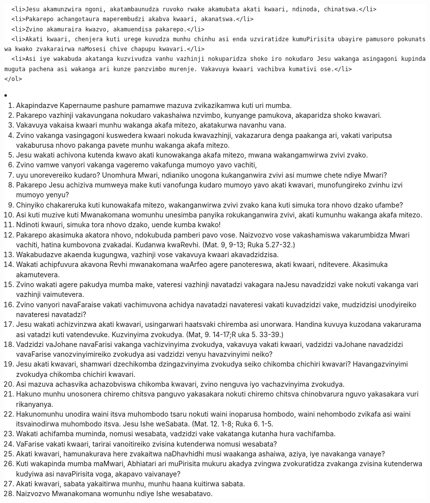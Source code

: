       <li>Jesu akamunzwira ngoni, akatambaunudza ruvoko rwake akamubata akati kwaari, ndinoda, chinatswa.</li>
      <li>Pakarepo achangotaura maperembudzi akabva kwaari, akanatswa.</li>
      <li>Zvino akamuraira kwazvo, akamuendisa pakarepo.</li>
      <li>Akati kwaari, chenjera kuti urege kuvudza munhu chinhu asi enda uzviratidze kumuPirisita ubayire pamusoro pokunatswa kwako zvakarairwa naMosesi chive chapupu kwavari.</li>
      <li>Asi iye wakabuda akatanga kuzvivudza vanhu vazhinji nokuparidza shoko iro nokudaro Jesu wakanga asingagoni kupinda muguta pachena asi wakanga ari kunze panzvimbo murenje. Vakavuya kwaari vachibva kumativi ose.</li>
    </ol>
  </li>
  <li>
    <ol>
      <li>Akapindazve Kapernaume pashure pamamwe mazuva zvikazikamwa kuti uri mumba.</li>
      <li>Pakarepo vazhinji vakavungana nokudaro vakashaiwa nzvimbo, kunyange pamukova, akaparidza shoko kwavari.</li>
      <li>Vakavuya vakaisa kwaari munhu wakanga akafa mitezo, akatakurwa navanhu vana.</li>
      <li>Zvino vakanga vasingagoni kuswedera kwaari nokuda kwavazhinji, vakazarura denga paakanga ari, vakati variputsa vakaburusa nhovo pakanga pavete munhu wakanga akafa mitezo.</li>
      <li>Jesu wakati achivona kutenda kwavo akati kunowakanga akafa mitezo, mwana wakangamwirwa zvivi zvako.</li>
      <li>Zvino vamwe vanyori vakanga vageremo vakafunga mumoyo yavo vachiti,</li>
      <li>uyu unorevereiko kudaro? Unomhura Mwari, ndianiko unogona kukanganwira zvivi asi mumwe chete ndiye Mwari?</li>
      <li>Pakarepo Jesu achiziva mumweya make kuti vanofunga kudaro mumoyo yavo akati kwavari, munofungireko zvinhu izvi mumoyo yenyu?</li>
      <li>Chinyiko chakareruka kuti kunowakafa mitezo, wakanganwirwa zvivi zvako kana kuti simuka tora nhovo dzako ufambe?</li>
      <li>Asi kuti muzive kuti Mwanakomana womunhu unesimba panyika rokukanganwira zvivi, akati kumunhu wakanga akafa mitezo.</li>
      <li>Ndinoti kwauri, simuka tora nhovo dzako, uende kumba kwako!</li>
      <li>Pakarepo akasimuka akatora nhovo, ndokubuda pamberi pavo vose. Naizvozvo vose vakashamiswa vakarumbidza Mwari vachiti, hatina kumbovona zvakadai. Kudanwa kwaRevhi. (Mat. 9, 9-13; Ruka 5.27-32.)</li>
      <li>Wakabudazve akaenda kugungwa, vazhinji vose vakavuya kwaari akavadzidzisa.</li>
      <li>Wakati achipfuvura akavona Revhi mwanakomana waArfeo agere panotereswa, akati kwaari, nditevere. Akasimuka akamutevera.</li>
      <li>Zvino wakati agere pakudya mumba make, vateresi vazhinji navatadzi vakagara naJesu navadzidzi vake nokuti vakanga vari vazhinji vaimutevera.</li>
      <li>Zvino vanyori navaFaraise vakati vachimuvona achidya navatadzi navateresi vakati kuvadzidzi vake, mudzidzisi unodyireiko navateresi navatadzi?</li>
      <li>Jesu wakati achizvinzwa akati kwavari, usingarwari haatsvaki chiremba asi unorwara. Handina kuvuya kuzodana vakarurama asi vatadzi kuti vatendevuke. Kuzvinyima zvokudya. (Mat, 9. 14-17;R uka 5. 33-39.)</li>
      <li>Vadzidzi vaJohane navaFarisi vakanga vachizvinyima zvokudya, vakavuya vakati kwaari, vadzidzi vaJohane navadzidzi vavaFarise vanozvinyimireiko zvokudya asi vadzidzi venyu havazvinyimi neiko?</li>
      <li>Jesu akati kwavari, shamwari dzechikomba dzingazvinyima zvokudya seiko chikomba chichiri kwavari? Havangazvinyimi zvokudya chikomba chichiri kwavari.</li>
      <li>Asi mazuva achasvika achazobviswa chikomba kwavari, zvino nenguva iyo vachazvinyima zvokudya.</li>
      <li>Hakuno munhu unosonera chiremo chitsva panguvo yakasakara nokuti chiremo chitsva chinobvarura nguvo yakasakara vuri rikanyanya.</li>
      <li>Hakunomunhu unodira waini itsva muhombodo tsaru nokuti waini inoparusa hombodo, waini nehombodo zvikafa asi waini itsvainodirwa muhombodo itsva. Jesu Ishe weSabata. (Mat. 12. 1-8; Ruka 6. 1-5.</li>
      <li>Wakati achifamba muminda, nomusi wesabata, vadzidzi vake vakatanga kutanha hura vachifamba.</li>
      <li>VaFarise vakati kwaari, tarirai vanoitireiko zvisina kutenderwa nomusi wesabata?</li>
      <li>Akati kwavari, hamunakurava here zvakaitwa naDhavhidhi musi waakanga ashaiwa, aziya, iye navakanga vanaye?</li>
      <li>Kuti wakapinda mumba maMwari, Abhiatari ari muPirisita mukuru akadya zvingwa zvokuratidza zvakanga zvisina kutenderwa kudyiwa asi navaPirisita voga, akapavo vaivanaye?</li>
      <li>Akati kwavari, sabata yakaitirwa munhu, munhu haana kuitirwa sabata.</li>
      <li>Naizvozvo Mwanakomana womunhu ndiye Ishe wesabatavo.</li>